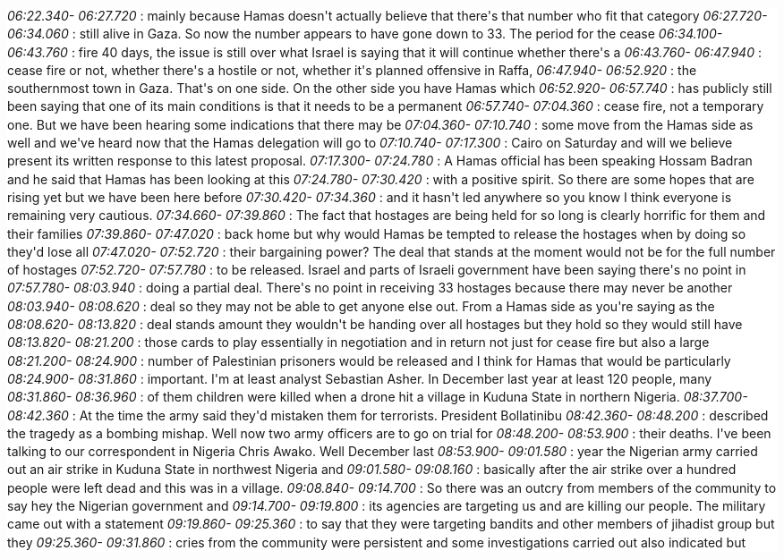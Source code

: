 *06:22.340- 06:27.720* :  mainly because Hamas doesn't actually believe that there's that number who fit that category
*06:27.720- 06:34.060* :  still alive in Gaza. So now the number appears to have gone down to 33. The period for the cease
*06:34.100- 06:43.760* :  fire 40 days, the issue is still over what Israel is saying that it will continue whether there's a
*06:43.760- 06:47.940* :  cease fire or not, whether there's a hostile or not, whether it's planned offensive in Raffa,
*06:47.940- 06:52.920* :  the southernmost town in Gaza. That's on one side. On the other side you have Hamas which
*06:52.920- 06:57.740* :  has publicly still been saying that one of its main conditions is that it needs to be a permanent
*06:57.740- 07:04.360* :  cease fire, not a temporary one. But we have been hearing some indications that there may be
*07:04.360- 07:10.740* :  some move from the Hamas side as well and we've heard now that the Hamas delegation will go to
*07:10.740- 07:17.300* :  Cairo on Saturday and will we believe present its written response to this latest proposal.
*07:17.300- 07:24.780* :  A Hamas official has been speaking Hossam Badran and he said that Hamas has been looking at this
*07:24.780- 07:30.420* :  with a positive spirit. So there are some hopes that are rising yet but we have been here before
*07:30.420- 07:34.360* :  and it hasn't led anywhere so you know I think everyone is remaining very cautious.
*07:34.660- 07:39.860* :  The fact that hostages are being held for so long is clearly horrific for them and their families
*07:39.860- 07:47.020* :  back home but why would Hamas be tempted to release the hostages when by doing so they'd lose all
*07:47.020- 07:52.720* :  their bargaining power? The deal that stands at the moment would not be for the full number of hostages
*07:52.720- 07:57.780* :  to be released. Israel and parts of Israeli government have been saying there's no point in
*07:57.780- 08:03.940* :  doing a partial deal. There's no point in receiving 33 hostages because there may never be another
*08:03.940- 08:08.620* :  deal so they may not be able to get anyone else out. From a Hamas side as you're saying as the
*08:08.620- 08:13.820* :  deal stands amount they wouldn't be handing over all hostages but they hold so they would still have
*08:13.820- 08:21.200* :  those cards to play essentially in negotiation and in return not just for cease fire but also a large
*08:21.200- 08:24.900* :  number of Palestinian prisoners would be released and I think for Hamas that would be particularly
*08:24.900- 08:31.860* :  important. I'm at least analyst Sebastian Asher. In December last year at least 120 people, many
*08:31.860- 08:36.960* :  of them children were killed when a drone hit a village in Kuduna State in northern Nigeria.
*08:37.700- 08:42.360* :  At the time the army said they'd mistaken them for terrorists. President Bollatinibu
*08:42.360- 08:48.200* :  described the tragedy as a bombing mishap. Well now two army officers are to go on trial for
*08:48.200- 08:53.900* :  their deaths. I've been talking to our correspondent in Nigeria Chris Awako. Well December last
*08:53.900- 09:01.580* :  year the Nigerian army carried out an air strike in Kuduna State in northwest Nigeria and
*09:01.580- 09:08.160* :  basically after the air strike over a hundred people were left dead and this was in a village.
*09:08.840- 09:14.700* :  So there was an outcry from members of the community to say hey the Nigerian government and
*09:14.700- 09:19.800* :  its agencies are targeting us and are killing our people. The military came out with a statement
*09:19.860- 09:25.360* :  to say that they were targeting bandits and other members of jihadist group but they
*09:25.360- 09:31.860* :  cries from the community were persistent and some investigations carried out also indicated but